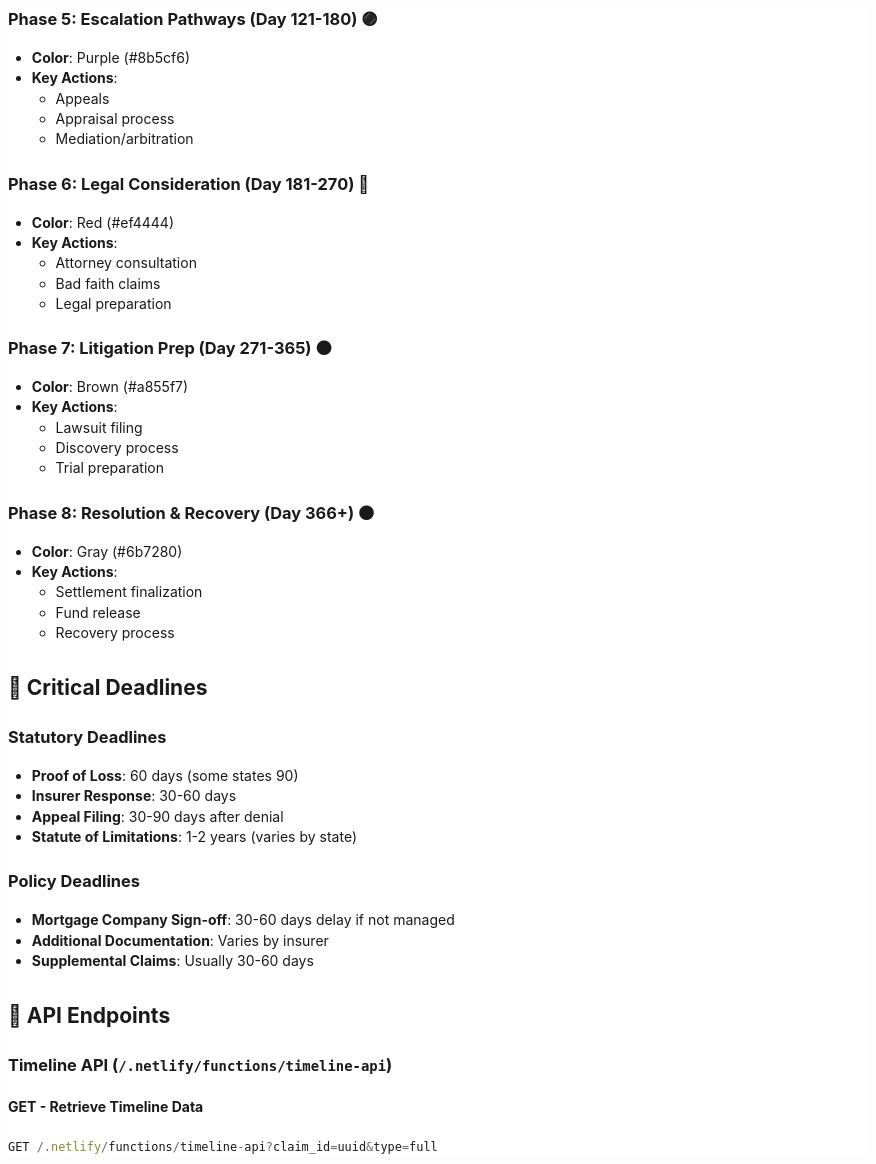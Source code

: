 ### Phase 5: Escalation Pathways (Day 121-180) 🟣
- **Color**: Purple (#8b5cf6)
- **Key Actions**:
  - Appeals
  - Appraisal process
  - Mediation/arbitration

### Phase 6: Legal Consideration (Day 181-270) 🔴
- **Color**: Red (#ef4444)
- **Key Actions**:
  - Attorney consultation
  - Bad faith claims
  - Legal preparation

### Phase 7: Litigation Prep (Day 271-365) 🟤
- **Color**: Brown (#a855f7)
- **Key Actions**:
  - Lawsuit filing
  - Discovery process
  - Trial preparation

### Phase 8: Resolution & Recovery (Day 366+) ⚫
- **Color**: Gray (#6b7280)
- **Key Actions**:
  - Settlement finalization
  - Fund release
  - Recovery process

## 🎯 Critical Deadlines

### Statutory Deadlines
- **Proof of Loss**: 60 days (some states 90)
- **Insurer Response**: 30-60 days
- **Appeal Filing**: 30-90 days after denial
- **Statute of Limitations**: 1-2 years (varies by state)

### Policy Deadlines
- **Mortgage Company Sign-off**: 30-60 days delay if not managed
- **Additional Documentation**: Varies by insurer
- **Supplemental Claims**: Usually 30-60 days

## 🔧 API Endpoints

### Timeline API (`/.netlify/functions/timeline-api`)

#### GET - Retrieve Timeline Data
```javascript
GET /.netlify/functions/timeline-api?claim_id=uuid&type=full
```

